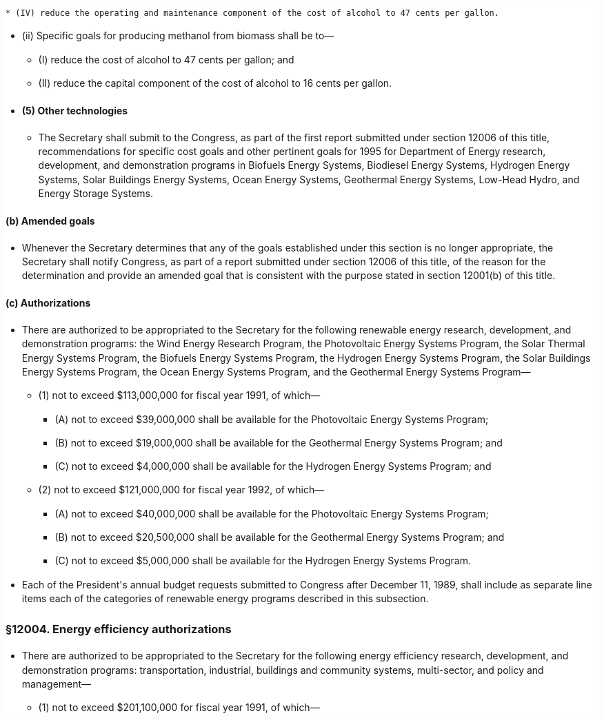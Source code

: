     * (IV) reduce the operating and maintenance component of the cost of alcohol to 47 cents per gallon.


  * (ii) Specific goals for producing methanol from biomass shall be to—

    * (I) reduce the cost of alcohol to 47 cents per gallon; and

    * (II) reduce the capital component of the cost of alcohol to 16 cents per gallon.

* #### (5) Other technologies
  * The Secretary shall submit to the Congress, as part of the first report submitted under section 12006 of this title, recommendations for specific cost goals and other pertinent goals for 1995 for Department of Energy research, development, and demonstration programs in Biofuels Energy Systems, Biodiesel Energy Systems, Hydrogen Energy Systems, Solar Buildings Energy Systems, Ocean Energy Systems, Geothermal Energy Systems, Low-Head Hydro, and Energy Storage Systems.

#### (b) Amended goals
* Whenever the Secretary determines that any of the goals established under this section is no longer appropriate, the Secretary shall notify Congress, as part of a report submitted under section 12006 of this title, of the reason for the determination and provide an amended goal that is consistent with the purpose stated in section 12001(b) of this title.

#### (c) Authorizations
* There are authorized to be appropriated to the Secretary for the following renewable energy research, development, and demonstration programs: the Wind Energy Research Program, the Photovoltaic Energy Systems Program, the Solar Thermal Energy Systems Program, the Biofuels Energy Systems Program, the Hydrogen Energy Systems Program, the Solar Buildings Energy Systems Program, the Ocean Energy Systems Program, and the Geothermal Energy Systems Program—

  * (1) not to exceed $113,000,000 for fiscal year 1991, of which—

    * (A) not to exceed $39,000,000 shall be available for the Photovoltaic Energy Systems Program;

    * (B) not to exceed $19,000,000 shall be available for the Geothermal Energy Systems Program; and

    * (C) not to exceed $4,000,000 shall be available for the Hydrogen Energy Systems Program; and


  * (2) not to exceed $121,000,000 for fiscal year 1992, of which—

    * (A) not to exceed $40,000,000 shall be available for the Photovoltaic Energy Systems Program;

    * (B) not to exceed $20,500,000 shall be available for the Geothermal Energy Systems Program; and

    * (C) not to exceed $5,000,000 shall be available for the Hydrogen Energy Systems Program.


* Each of the President's annual budget requests submitted to Congress after December 11, 1989, shall include as separate line items each of the categories of renewable energy programs described in this subsection.

### §12004. Energy efficiency authorizations
* There are authorized to be appropriated to the Secretary for the following energy efficiency research, development, and demonstration programs: transportation, industrial, buildings and community systems, multi-sector, and policy and management—

  * (1) not to exceed $201,100,000 for fiscal year 1991, of which—
